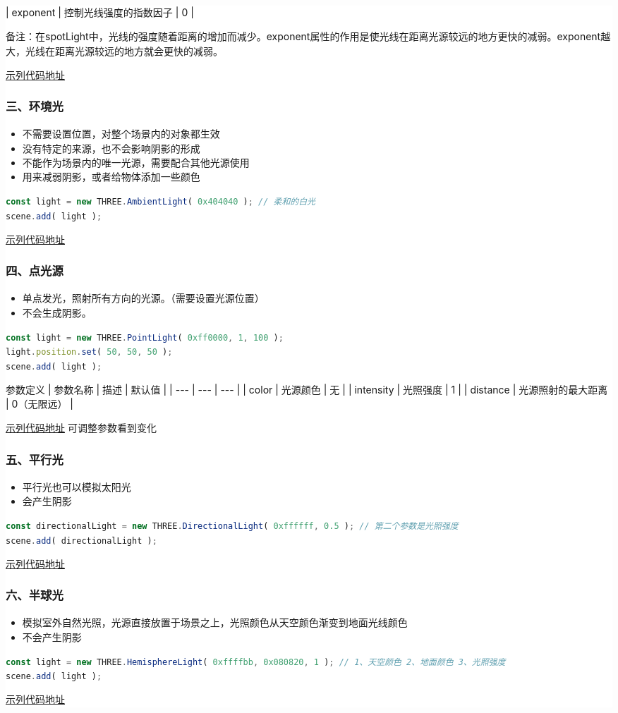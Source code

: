 | exponent  | 控制光线强度的指数因子 | 0 |

备注：在spotLight中，光线的强度随着距离的增加而减少。exponent属性的作用是使光线在距离光源较远的地方更快的减弱。exponent越大，光线在距离光源较远的地方就会更快的减弱。

[示列代码地址](https://github.com/josdirksen/learning-threejs/blob/master/chapter-03/03-spot-light.html)

### 三、环境光
- 不需要设置位置，对整个场景内的对象都生效
- 没有特定的来源，也不会影响阴影的形成
- 不能作为场景内的唯一光源，需要配合其他光源使用
- 用来减弱阴影，或者给物体添加一些颜色

```js
const light = new THREE.AmbientLight( 0x404040 ); // 柔和的白光
scene.add( light );
```
[示列代码地址](https://github.com/josdirksen/learning-threejs/blob/master/chapter-03/01-ambient-light.html)

### 四、点光源
- 单点发光，照射所有方向的光源。（需要设置光源位置）
- 不会生成阴影。
```js
const light = new THREE.PointLight( 0xff0000, 1, 100 );
light.position.set( 50, 50, 50 );
scene.add( light );
```
参数定义
| 参数名称 | 描述 | 默认值 |
| --- | --- | --- |
| color | 光源颜色 | 无 |
| intensity | 光照强度 | 1 |
| distance  | 光源照射的最大距离 | 0（无限远） |

[示列代码地址](https://github.com/josdirksen/learning-threejs/blob/master/chapter-03/02-point-light.html) 可调整参数看到变化

### 五、平行光
- 平行光也可以模拟太阳光
- 会产生阴影
```js
const directionalLight = new THREE.DirectionalLight( 0xffffff, 0.5 ); // 第二个参数是光照强度
scene.add( directionalLight );
```
[示列代码地址](https://github.com/josdirksen/learning-threejs/blob/master/chapter-03/04-directional-light.html)

### 六、半球光
- 模拟室外自然光照，光源直接放置于场景之上，光照颜色从天空颜色渐变到地面光线颜色
- 不会产生阴影
```js
const light = new THREE.HemisphereLight( 0xffffbb, 0x080820, 1 ); // 1、天空颜色 2、地面颜色 3、光照强度
scene.add( light );
```
[示列代码地址](https://github.com/josdirksen/learning-threejs/blob/master/chapter-03/05-hemisphere-light.html)

